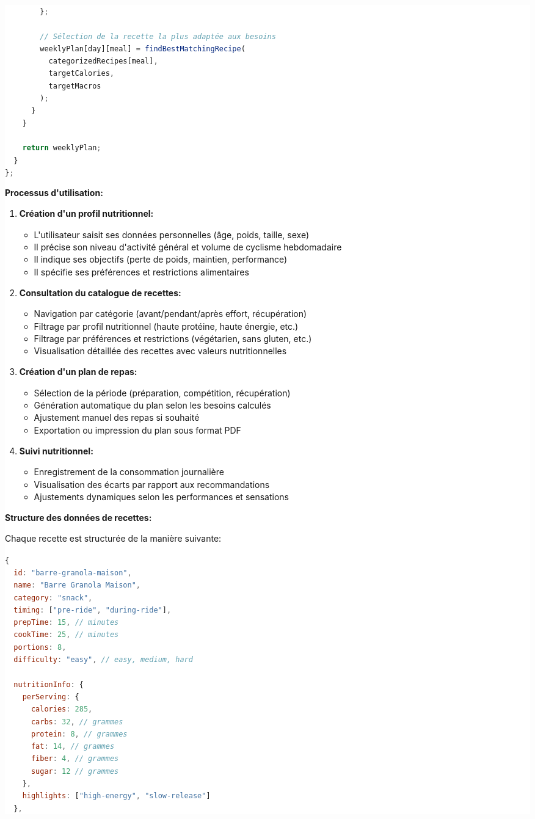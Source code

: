 ```javascript
        };
        
        // Sélection de la recette la plus adaptée aux besoins
        weeklyPlan[day][meal] = findBestMatchingRecipe(
          categorizedRecipes[meal],
          targetCalories,
          targetMacros
        );
      }
    }
    
    return weeklyPlan;
  }
};
```

**Processus d'utilisation:**

1. **Création d'un profil nutritionnel:**
   - L'utilisateur saisit ses données personnelles (âge, poids, taille, sexe)
   - Il précise son niveau d'activité général et volume de cyclisme hebdomadaire
   - Il indique ses objectifs (perte de poids, maintien, performance)
   - Il spécifie ses préférences et restrictions alimentaires

2. **Consultation du catalogue de recettes:**
   - Navigation par catégorie (avant/pendant/après effort, récupération)
   - Filtrage par profil nutritionnel (haute protéine, haute énergie, etc.)
   - Filtrage par préférences et restrictions (végétarien, sans gluten, etc.)
   - Visualisation détaillée des recettes avec valeurs nutritionnelles

3. **Création d'un plan de repas:**
   - Sélection de la période (préparation, compétition, récupération)
   - Génération automatique du plan selon les besoins calculés
   - Ajustement manuel des repas si souhaité
   - Exportation ou impression du plan sous format PDF

4. **Suivi nutritionnel:**
   - Enregistrement de la consommation journalière
   - Visualisation des écarts par rapport aux recommandations
   - Ajustements dynamiques selon les performances et sensations

**Structure des données de recettes:**

Chaque recette est structurée de la manière suivante:

```javascript
{
  id: "barre-granola-maison",
  name: "Barre Granola Maison",
  category: "snack",
  timing: ["pre-ride", "during-ride"],
  prepTime: 15, // minutes
  cookTime: 25, // minutes
  portions: 8,
  difficulty: "easy", // easy, medium, hard
  
  nutritionInfo: {
    perServing: {
      calories: 285,
      carbs: 32, // grammes
      protein: 8, // grammes
      fat: 14, // grammes
      fiber: 4, // grammes
      sugar: 12 // grammes
    },
    highlights: ["high-energy", "slow-release"]
  },
```